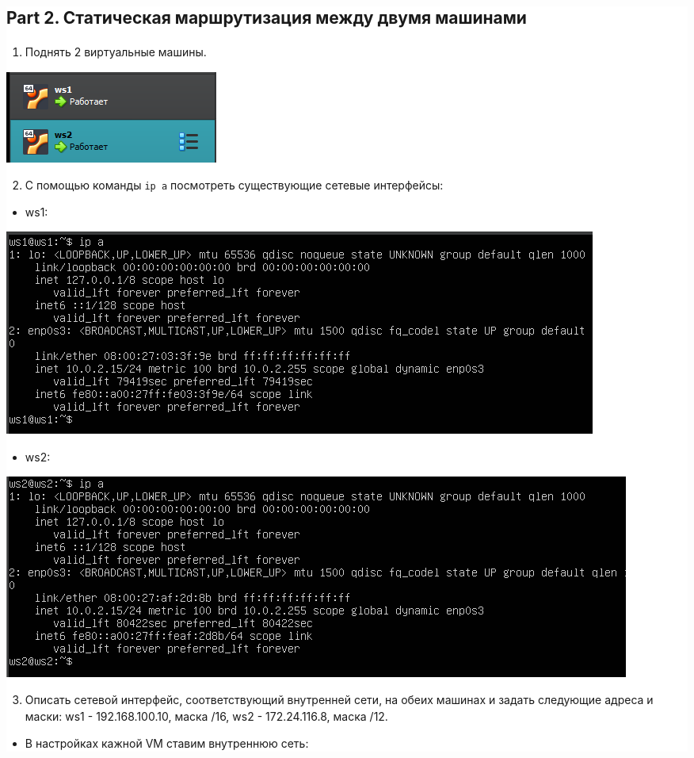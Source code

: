 ## Part 2. Статическая маршрутизация между двумя машинами

1. Поднять 2 виртуальные машины.

![](screens/screen24.png)

2. С помощью команды `ip a` посмотреть существующие сетевые интерфейсы:

- ws1:

![](screens/screen25.png)

- ws2:

![](screens/screen26.png)

3. Описать сетевой интерфейс, соответствующий внутренней сети, на обеих машинах и задать следующие адреса и маски: ws1 - 192.168.100.10, маска /16, ws2 - 172.24.116.8, маска /12.

- В настройках кажной VM ставим внутреннюю сеть:
